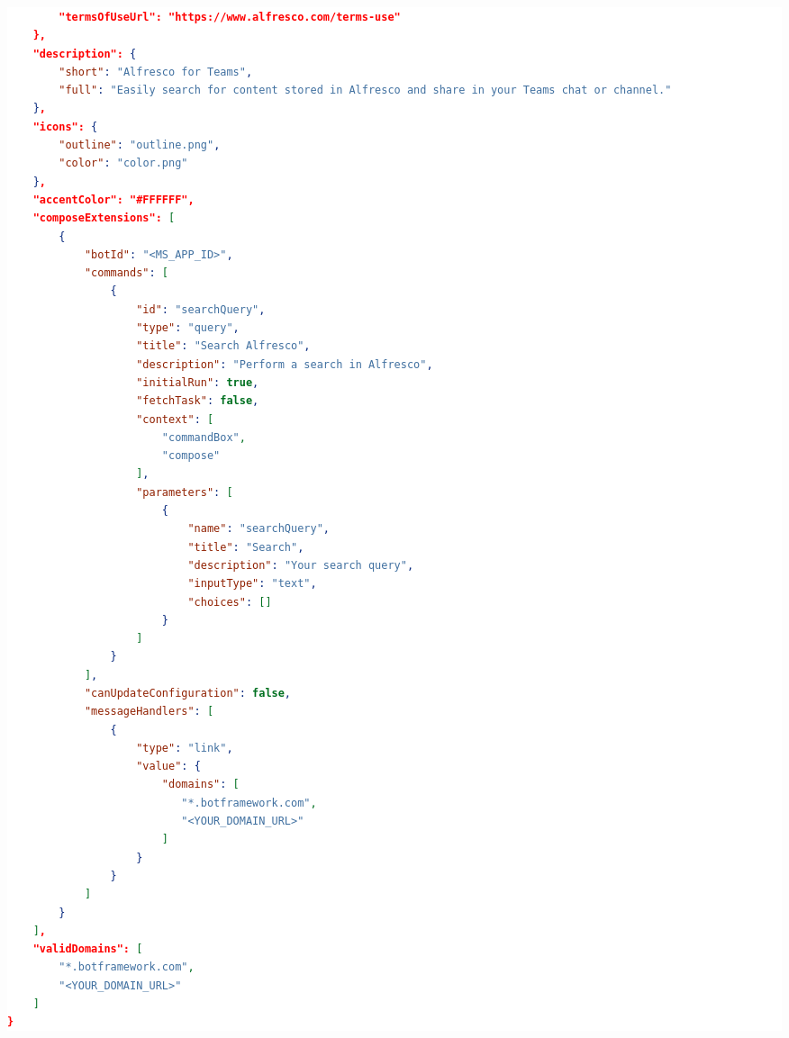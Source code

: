 ```json
        "termsOfUseUrl": "https://www.alfresco.com/terms-use"
    },
    "description": {
        "short": "Alfresco for Teams",
        "full": "Easily search for content stored in Alfresco and share in your Teams chat or channel."
    },
    "icons": {
        "outline": "outline.png",
        "color": "color.png"
    },
    "accentColor": "#FFFFFF",
    "composeExtensions": [
        {
            "botId": "<MS_APP_ID>",
            "commands": [
                {
                    "id": "searchQuery",
                    "type": "query",
                    "title": "Search Alfresco",
                    "description": "Perform a search in Alfresco",
                    "initialRun": true,
                    "fetchTask": false,
                    "context": [
                        "commandBox",
                        "compose"
                    ],
                    "parameters": [
                        {
                            "name": "searchQuery",
                            "title": "Search",
                            "description": "Your search query",
                            "inputType": "text",
                            "choices": []
                        }
                    ]
                }
            ],
            "canUpdateConfiguration": false,
            "messageHandlers": [
                {
                    "type": "link",
                    "value": {
                        "domains": [
                           "*.botframework.com",
                           "<YOUR_DOMAIN_URL>"
                        ]
                    }
                }
            ]
        }
    ],
    "validDomains": [
        "*.botframework.com",
        "<YOUR_DOMAIN_URL>"
    ]
}
```
